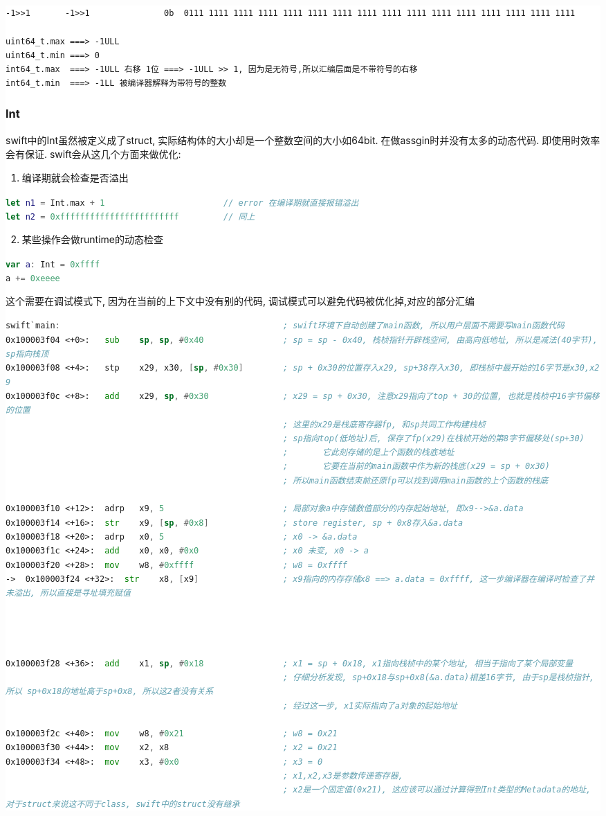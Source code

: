 ```txt
-1>>1       -1>>1               0b  0111 1111 1111 1111 1111 1111 1111 1111 1111 1111 1111 1111 1111 1111 1111 1111

uint64_t.max ===> -1ULL
uint64_t.min ===> 0
int64_t.max  ===> -1ULL 右移 1位 ===> -1ULL >> 1, 因为是无符号,所以汇编层面是不带符号的右移
int64_t.min  ===> -1LL 被编译器解释为带符号的整数
```

### Int
swift中的Int虽然被定义成了struct, 实际结构体的大小却是一个整数空间的大小如64bit. 在做assgin时并没有太多的动态代码. 即使用时效率会有保证. swift会从这几个方面来做优化:
1. 编译期就会检查是否溢出
```swift
let n1 = Int.max + 1                        // error 在编译期就直接报错溢出
let n2 = 0xffffffffffffffffffffffff         // 同上
```

2. 某些操作会做runtime的动态检查
```swift
var a: Int = 0xffff
a += 0xeeee
```
这个需要在调试模式下, 因为在当前的上下文中没有别的代码, 调试模式可以避免代码被优化掉,对应的部分汇编
```asm
swift`main:                                             ; swift环境下自动创建了main函数, 所以用户层面不需要写main函数代码
0x100003f04 <+0>:   sub    sp, sp, #0x40                ; sp = sp - 0x40, 栈桢指针开辟栈空间, 由高向低地址, 所以是减法(40字节), sp指向栈顶
0x100003f08 <+4>:   stp    x29, x30, [sp, #0x30]        ; sp + 0x30的位置存入x29, sp+38存入x30, 即栈桢中最开始的16字节是x30,x29
0x100003f0c <+8>:   add    x29, sp, #0x30               ; x29 = sp + 0x30, 注意x29指向了top + 30的位置, 也就是栈桢中16字节偏移的位置
                                                        ; 这里的x29是栈底寄存器fp, 和sp共同工作构建栈桢
                                                        ; sp指向top(低地址)后, 保存了fp(x29)在栈桢开始的第8字节偏移处(sp+30)
                                                        ;       它此刻存储的是上个函数的栈底地址
                                                        ;       它要在当前的main函数中作为新的栈底(x29 = sp + 0x30)
                                                        ; 所以main函数结束前还原fp可以找到调用main函数的上个函数的栈底

0x100003f10 <+12>:  adrp   x9, 5                        ; 局部对象a中存储数值部分的内存起始地址, 即x9-->&a.data
0x100003f14 <+16>:  str    x9, [sp, #0x8]               ; store register, sp + 0x8存入&a.data
0x100003f18 <+20>:  adrp   x0, 5                        ; x0 -> &a.data
0x100003f1c <+24>:  add    x0, x0, #0x0                 ; x0 未变, x0 -> a 
0x100003f20 <+28>:  mov    w8, #0xffff                  ; w8 = 0xffff
->  0x100003f24 <+32>:  str    x8, [x9]                 ; x9指向的内存存储x8 ==> a.data = 0xffff, 这一步编译器在编译时检查了并未溢出, 所以直接是寻址填充赋值




0x100003f28 <+36>:  add    x1, sp, #0x18                ; x1 = sp + 0x18, x1指向栈桢中的某个地址, 相当于指向了某个局部变量
                                                        ; 仔细分析发现, sp+0x18与sp+0x8(&a.data)相差16字节, 由于sp是栈桢指针, 所以 sp+0x18的地址高于sp+0x8, 所以这2者没有关系
                                                        ; 经过这一步, x1实际指向了a对象的起始地址

0x100003f2c <+40>:  mov    w8, #0x21                    ; w8 = 0x21
0x100003f30 <+44>:  mov    x2, x8                       ; x2 = 0x21
0x100003f34 <+48>:  mov    x3, #0x0                     ; x3 = 0
                                                        ; x1,x2,x3是参数传递寄存器, 
                                                        ; x2是一个固定值(0x21), 这应该可以通过计算得到Int类型的Metadata的地址, 对于struct来说这不同于class, swift中的struct没有继承
```

[^ann-init-assign]: 在swift环境下初始化和赋值是不同的概念, 初始化是对象创建时还未返回到用户. 赋值是已经将对象返回到了用户, 用户拿到后再做修改
[^ann-char]: swift中没有单引号的字符, 和字符串一样使用双引号, 但要指明类型是Character
[^ann-compr-covert-int]: 编译器所做的工作实际上更复杂, 因为键入的是文本, 编译器还要识别出字符串的数值类型, 还要从文本转换成数值, 最终存储补码的过程是CPU完成的, 也就是说编译器给CPU的也是原码, CPU自己会处理成补码, 这属于硬件的实现
